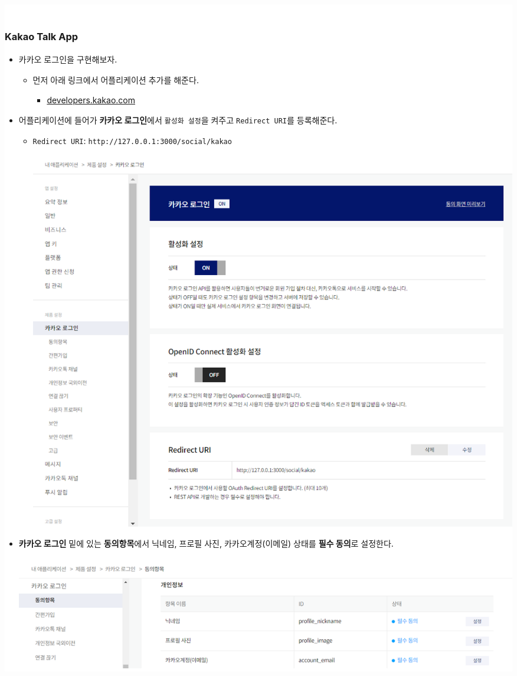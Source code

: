 <br>

### Kakao Talk App

- 카카오 로그인을 구현해보자.

  - 먼저 아래 링크에서 어플리케이션 추가를 해준다.

    - [developers.kakao.com](https://developers.kakao.com/console/app)

- 어플리케이션에 들어가 **카카오 로그인**에서 `활성화 설정`을 켜주고 `Redirect URI`를 등록해준다.

  - `Redirect URI`: `http://127.0.0.1:3000/social/kakao`

    ![Alt text](./images/kakao_setting1.png)

- **카카오 로그인** 밑에 있는 **동의항목**에서 닉네임, 프로필 사진, 카카오계정(이메일) 상태를 **필수 동의**로 설정한다.

  ![Alt text](./images/kakao_setting2.png)
